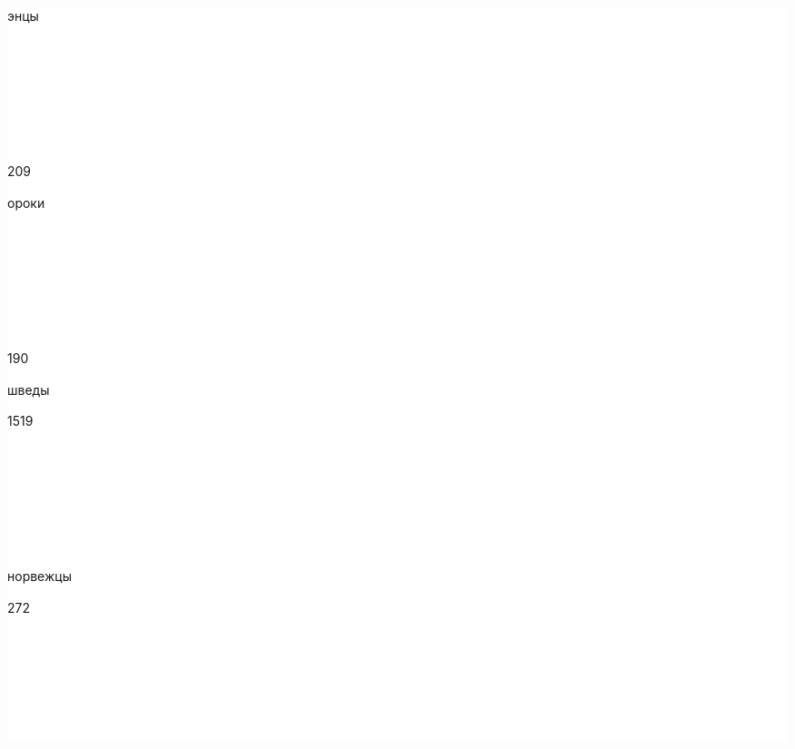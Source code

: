 
энцы


 


 


 


 


209






ороки


 


 


 


 


190






шведы


1519


 


 


 


 






норвежцы


272


 


 


 


 



